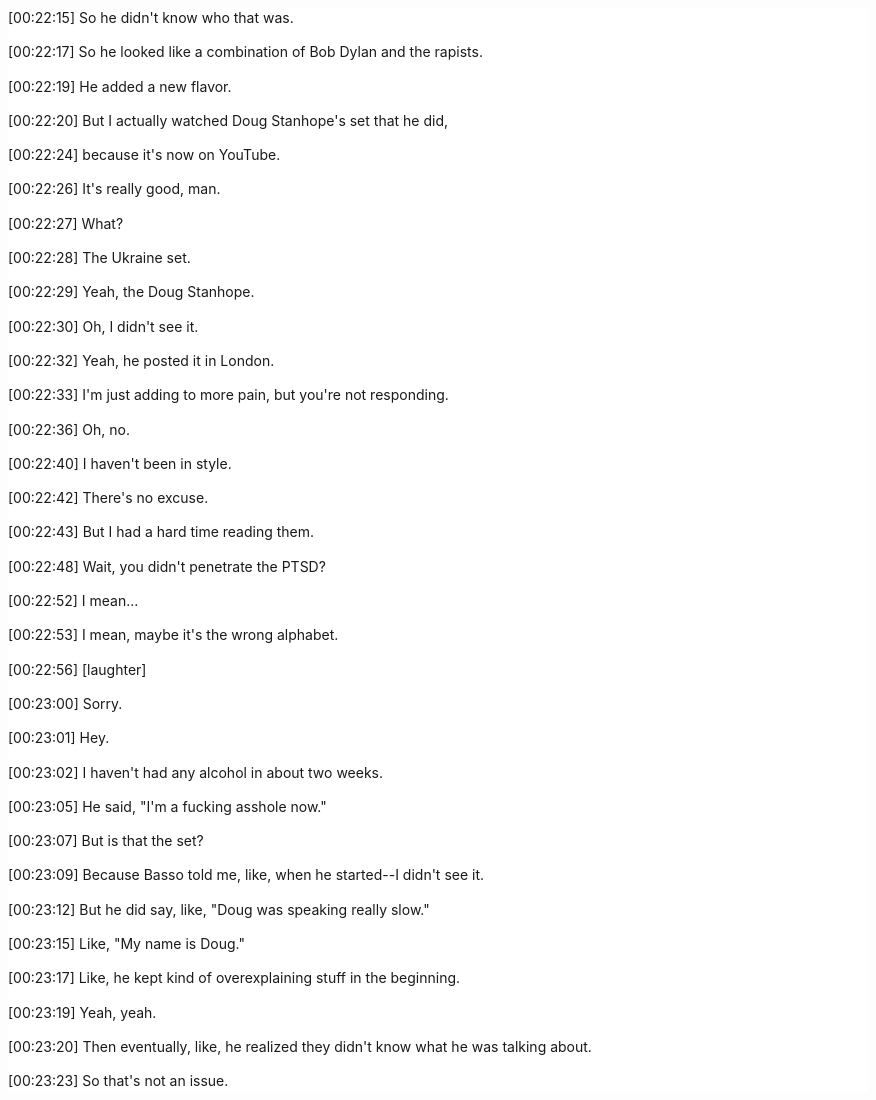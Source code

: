 [<a id="00-22-15">00:22:15</a>]  So he didn't know who that was.

[<a id="00-22-17">00:22:17</a>]  So he looked like a combination of Bob Dylan and the rapists.

[<a id="00-22-19">00:22:19</a>]  He added a new flavor.

[<a id="00-22-20">00:22:20</a>]  But I actually watched Doug Stanhope's set that he did,

[<a id="00-22-24">00:22:24</a>]  because it's now on YouTube.

[<a id="00-22-26">00:22:26</a>]  It's really good, man.

[<a id="00-22-27">00:22:27</a>]  What?

[<a id="00-22-28">00:22:28</a>]  The Ukraine set.

[<a id="00-22-29">00:22:29</a>]  Yeah, the Doug Stanhope.

[<a id="00-22-30">00:22:30</a>]  Oh, I didn't see it.

[<a id="00-22-32">00:22:32</a>]  Yeah, he posted it in London.

[<a id="00-22-33">00:22:33</a>]  I'm just adding to more pain, but you're not responding.

[<a id="00-22-36">00:22:36</a>]  Oh, no.

[<a id="00-22-40">00:22:40</a>]  I haven't been in style.

[<a id="00-22-42">00:22:42</a>]  There's no excuse.

[<a id="00-22-43">00:22:43</a>]  But I had a hard time reading them.

[<a id="00-22-48">00:22:48</a>]  Wait, you didn't penetrate the PTSD?

[<a id="00-22-52">00:22:52</a>]  I mean...

[<a id="00-22-53">00:22:53</a>]  I mean, maybe it's the wrong alphabet.

[<a id="00-22-56">00:22:56</a>]  [laughter]

[<a id="00-23-00">00:23:00</a>]  Sorry.

[<a id="00-23-01">00:23:01</a>]  Hey.

[<a id="00-23-02">00:23:02</a>]  I haven't had any alcohol in about two weeks.

[<a id="00-23-05">00:23:05</a>]  He said, "I'm a fucking asshole now."

[<a id="00-23-07">00:23:07</a>]  But is that the set?

[<a id="00-23-09">00:23:09</a>]  Because Basso told me, like, when he started--I didn't see it.

[<a id="00-23-12">00:23:12</a>]  But he did say, like, "Doug was speaking really slow."

[<a id="00-23-15">00:23:15</a>]  Like, "My name is Doug."

[<a id="00-23-17">00:23:17</a>]  Like, he kept kind of overexplaining stuff in the beginning.

[<a id="00-23-19">00:23:19</a>]  Yeah, yeah.

[<a id="00-23-20">00:23:20</a>]  Then eventually, like, he realized they didn't know what he was talking about.

[<a id="00-23-23">00:23:23</a>]  So that's not an issue.
